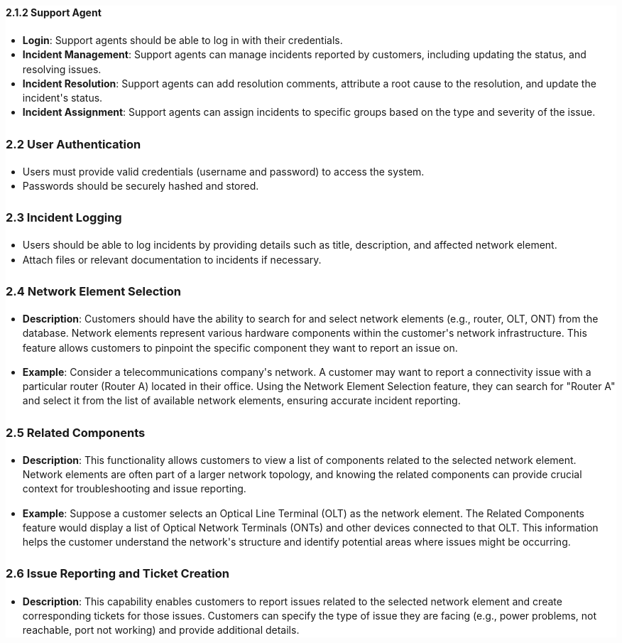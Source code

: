 

#### 2.1.2 Support Agent
- **Login**: Support agents should be able to log in with their credentials.
- **Incident Management**: Support agents can manage incidents reported by customers, including updating the status, and resolving issues.
- **Incident Resolution**: Support agents can add resolution comments, attribute a root cause to the resolution, and update the incident's status.
- **Incident Assignment**: Support agents can assign incidents to specific groups based on the type and severity of the issue.



### 2.2 User Authentication
- Users must provide valid credentials (username and password) to access the system.
- Passwords should be securely hashed and stored.



### 2.3 Incident Logging
- Users should be able to log incidents by providing details such as title, description, and affected network element.
- Attach files or relevant documentation to incidents if necessary.



### 2.4 Network Element Selection
- **Description**: Customers should have the ability to search for and select network elements (e.g., router, OLT, ONT) from the database. Network elements represent various hardware components within the customer's network infrastructure. This feature allows customers to pinpoint the specific component they want to report an issue on.



- **Example**: Consider a telecommunications company's network. A customer may want to report a connectivity issue with a particular router (Router A) located in their office. Using the Network Element Selection feature, they can search for "Router A" and select it from the list of available network elements, ensuring accurate incident reporting.



### 2.5 Related Components
- **Description**: This functionality allows customers to view a list of components related to the selected network element. Network elements are often part of a larger network topology, and knowing the related components can provide crucial context for troubleshooting and issue reporting.



- **Example**: Suppose a customer selects an Optical Line Terminal (OLT) as the network element. The Related Components feature would display a list of Optical Network Terminals (ONTs) and other devices connected to that OLT. This information helps the customer understand the network's structure and identify potential areas where issues might be occurring.



### 2.6 Issue Reporting and Ticket Creation
- **Description**: This capability enables customers to report issues related to the selected network element and create corresponding tickets for those issues. Customers can specify the type of issue they are facing (e.g., power problems, not reachable, port not working) and provide additional details.
